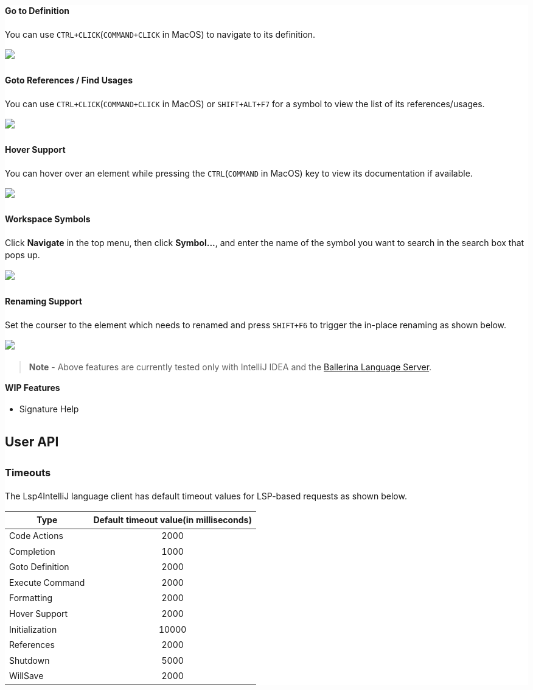 #### Go to Definition
You can use `CTRL+CLICK`(`COMMAND+CLICK` in MacOS) to navigate to its definition.
 
![](resources/images/lsp4intellij-gotodef.gif)

#### Goto References / Find Usages
You can use `CTRL+CLICK`(`COMMAND+CLICK` in MacOS) or `SHIFT+ALT+F7` for a symbol to view the list of its references/usages.
 
![](resources/images/lsp4intellij-gotoref.gif)

#### Hover Support
You can hover over an element while pressing the `CTRL`(`COMMAND` in MacOS) key to view its documentation if available.

![](resources/images/lsp4intellij-hover.gif)

#### Workspace Symbols
Click **Navigate** in the top menu, then click **Symbol...**,  and enter the name of the symbol you want to search in the search box that 
pops up.

![](resources/images/lsp4intellij-workspacesymbols.gif)

#### Renaming Support
Set the courser to the element which needs to renamed and press `SHIFT+F6` to trigger the in-place renaming as shown
below.

![](resources/images/lsp4intellij-renaming.gif)

> **Note** - Above features are currently tested only with IntelliJ IDEA and
the [Ballerina Language Server](https://github.com/ballerina-platform/ballerina-lang/tree/master/language-server).

 **WIP Features** 
 - Signature Help
 

## User API 

### Timeouts
The Lsp4IntelliJ language client has default timeout values for LSP-based requests as shown below.

| Type     | Default timeout value(in milliseconds)|
|----------|:-------------------------------------:|
| Code Actions    |  2000 |
| Completion      |  1000 |
| Goto Definition |  2000 |
| Execute Command |  2000 |
| Formatting      |  2000 |
| Hover Support   |  2000 | 
| Initialization  | 10000 |
| References      |  2000 |
| Shutdown        |  5000 |
| WillSave        |  2000 |
